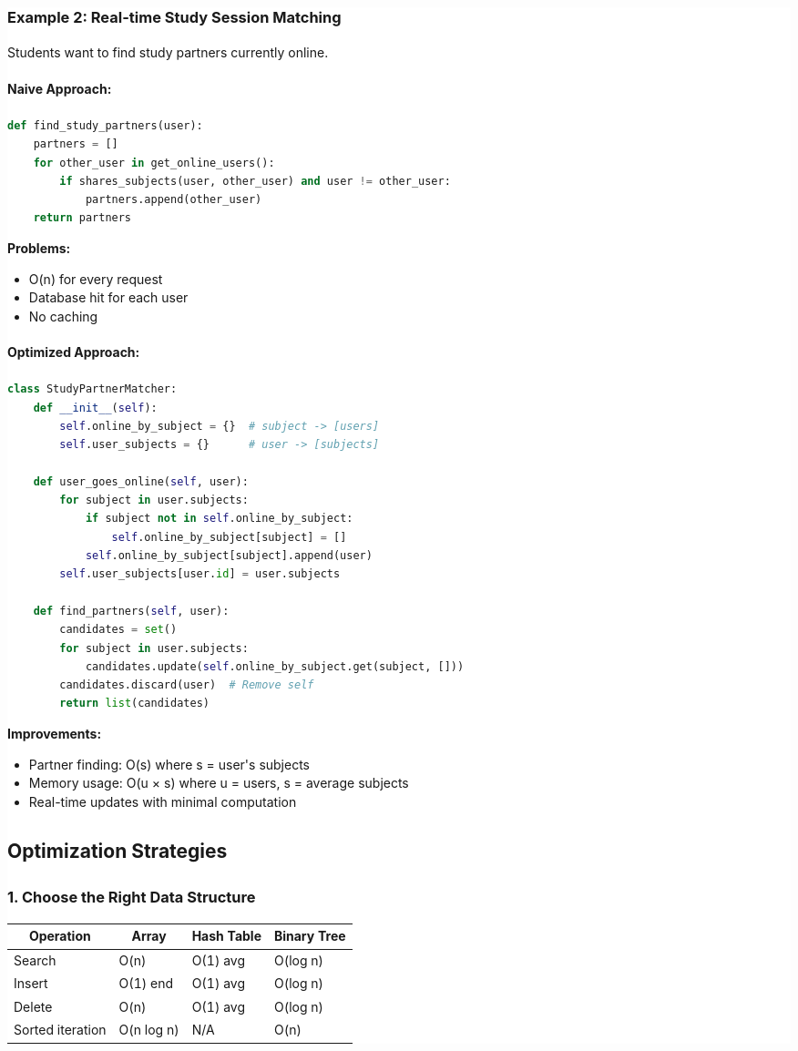 ### Example 2: Real-time Study Session Matching

Students want to find study partners currently online.

#### Naive Approach:
```python
def find_study_partners(user):
    partners = []
    for other_user in get_online_users():
        if shares_subjects(user, other_user) and user != other_user:
            partners.append(other_user)
    return partners
```
**Problems:**
- O(n) for every request
- Database hit for each user
- No caching

#### Optimized Approach:
```python
class StudyPartnerMatcher:
    def __init__(self):
        self.online_by_subject = {}  # subject -> [users]
        self.user_subjects = {}      # user -> [subjects]
    
    def user_goes_online(self, user):
        for subject in user.subjects:
            if subject not in self.online_by_subject:
                self.online_by_subject[subject] = []
            self.online_by_subject[subject].append(user)
        self.user_subjects[user.id] = user.subjects
    
    def find_partners(self, user):
        candidates = set()
        for subject in user.subjects:
            candidates.update(self.online_by_subject.get(subject, []))
        candidates.discard(user)  # Remove self
        return list(candidates)
```

**Improvements:**
- Partner finding: O(s) where s = user's subjects
- Memory usage: O(u × s) where u = users, s = average subjects
- Real-time updates with minimal computation

## Optimization Strategies

### 1. Choose the Right Data Structure

| Operation | Array | Hash Table | Binary Tree |
|-----------|--------|------------|-------------|
| Search | O(n) | O(1) avg | O(log n) |
| Insert | O(1) end | O(1) avg | O(log n) |
| Delete | O(n) | O(1) avg | O(log n) |
| Sorted iteration | O(n log n) | N/A | O(n) |
